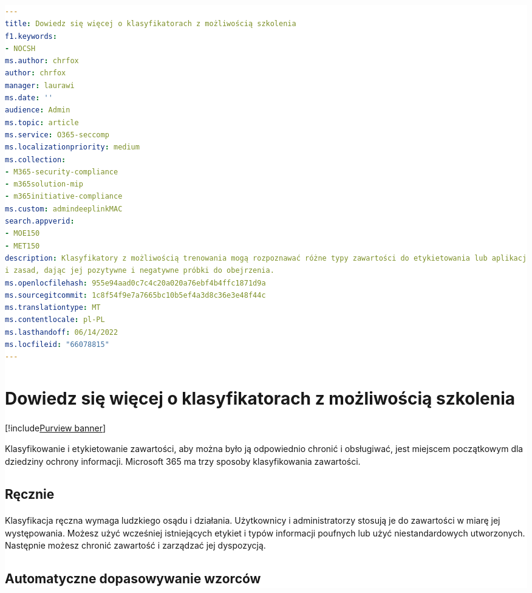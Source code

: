 ```yaml
---
title: Dowiedz się więcej o klasyfikatorach z możliwością szkolenia
f1.keywords:
- NOCSH
ms.author: chrfox
author: chrfox
manager: laurawi
ms.date: ''
audience: Admin
ms.topic: article
ms.service: O365-seccomp
ms.localizationpriority: medium
ms.collection:
- M365-security-compliance
- m365solution-mip
- m365initiative-compliance
ms.custom: admindeeplinkMAC
search.appverid:
- MOE150
- MET150
description: Klasyfikatory z możliwością trenowania mogą rozpoznawać różne typy zawartości do etykietowania lub aplikacji zasad, dając jej pozytywne i negatywne próbki do obejrzenia.
ms.openlocfilehash: 955e94aad0c7c4c20a020a76ebf4b4ffc1871d9a
ms.sourcegitcommit: 1c8f54f9e7a7665bc10b5ef4a3d8c36e3e48f44c
ms.translationtype: MT
ms.contentlocale: pl-PL
ms.lasthandoff: 06/14/2022
ms.locfileid: "66078815"
---
```

# <a name="learn-about-trainable-classifiers"></a>Dowiedz się więcej o klasyfikatorach z możliwością szkolenia

[!include[Purview banner](../includes/purview-rebrand-banner.md)]

Klasyfikowanie i etykietowanie zawartości, aby można było ją odpowiednio chronić i obsługiwać, jest miejscem początkowym dla dziedziny ochrony informacji. Microsoft 365 ma trzy sposoby klasyfikowania zawartości.

## <a name="manually"></a>Ręcznie

Klasyfikacja ręczna wymaga ludzkiego osądu i działania. Użytkownicy i administratorzy stosują je do zawartości w miarę jej występowania. Możesz użyć wcześniej istniejących etykiet i typów informacji poufnych lub użyć niestandardowych utworzonych.  Następnie możesz chronić zawartość i zarządzać jej dyspozycją.

## <a name="automated-pattern-matching"></a>Automatyczne dopasowywanie wzorców
